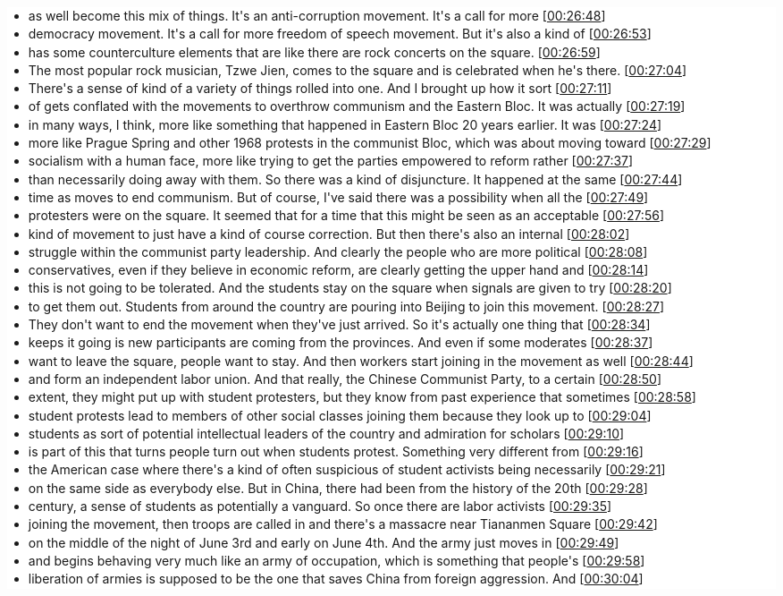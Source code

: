 *  as well become this mix of things. It's an anti-corruption movement. It's a call for more [[00:26:48](https://www.youtube.com/watch?v=3W5FWUN5w2Q&t=1608.4799999999998s)]
*  democracy movement. It's a call for more freedom of speech movement. But it's also a kind of [[00:26:53](https://www.youtube.com/watch?v=3W5FWUN5w2Q&t=1613.76s)]
*  has some counterculture elements that are like there are rock concerts on the square. [[00:26:59](https://www.youtube.com/watch?v=3W5FWUN5w2Q&t=1619.52s)]
*  The most popular rock musician, Tzwe Jien, comes to the square and is celebrated when he's there. [[00:27:04](https://www.youtube.com/watch?v=3W5FWUN5w2Q&t=1624.7199999999998s)]
*  There's a sense of kind of a variety of things rolled into one. And I brought up how it sort [[00:27:11](https://www.youtube.com/watch?v=3W5FWUN5w2Q&t=1631.6799999999998s)]
*  of gets conflated with the movements to overthrow communism and the Eastern Bloc. It was actually [[00:27:19](https://www.youtube.com/watch?v=3W5FWUN5w2Q&t=1639.04s)]
*  in many ways, I think, more like something that happened in Eastern Bloc 20 years earlier. It was [[00:27:24](https://www.youtube.com/watch?v=3W5FWUN5w2Q&t=1644.64s)]
*  more like Prague Spring and other 1968 protests in the communist Bloc, which was about moving toward [[00:27:29](https://www.youtube.com/watch?v=3W5FWUN5w2Q&t=1649.76s)]
*  socialism with a human face, more like trying to get the parties empowered to reform rather [[00:27:37](https://www.youtube.com/watch?v=3W5FWUN5w2Q&t=1657.76s)]
*  than necessarily doing away with them. So there was a kind of disjuncture. It happened at the same [[00:27:44](https://www.youtube.com/watch?v=3W5FWUN5w2Q&t=1664.48s)]
*  time as moves to end communism. But of course, I've said there was a possibility when all the [[00:27:49](https://www.youtube.com/watch?v=3W5FWUN5w2Q&t=1669.52s)]
*  protesters were on the square. It seemed that for a time that this might be seen as an acceptable [[00:27:56](https://www.youtube.com/watch?v=3W5FWUN5w2Q&t=1676.24s)]
*  kind of movement to just have a kind of course correction. But then there's also an internal [[00:28:02](https://www.youtube.com/watch?v=3W5FWUN5w2Q&t=1682.32s)]
*  struggle within the communist party leadership. And clearly the people who are more political [[00:28:08](https://www.youtube.com/watch?v=3W5FWUN5w2Q&t=1688.48s)]
*  conservatives, even if they believe in economic reform, are clearly getting the upper hand and [[00:28:14](https://www.youtube.com/watch?v=3W5FWUN5w2Q&t=1694.08s)]
*  this is not going to be tolerated. And the students stay on the square when signals are given to try [[00:28:20](https://www.youtube.com/watch?v=3W5FWUN5w2Q&t=1700.72s)]
*  to get them out. Students from around the country are pouring into Beijing to join this movement. [[00:28:27](https://www.youtube.com/watch?v=3W5FWUN5w2Q&t=1707.6799999999998s)]
*  They don't want to end the movement when they've just arrived. So it's actually one thing that [[00:28:34](https://www.youtube.com/watch?v=3W5FWUN5w2Q&t=1714.08s)]
*  keeps it going is new participants are coming from the provinces. And even if some moderates [[00:28:37](https://www.youtube.com/watch?v=3W5FWUN5w2Q&t=1717.6s)]
*  want to leave the square, people want to stay. And then workers start joining in the movement as well [[00:28:44](https://www.youtube.com/watch?v=3W5FWUN5w2Q&t=1724.3999999999999s)]
*  and form an independent labor union. And that really, the Chinese Communist Party, to a certain [[00:28:50](https://www.youtube.com/watch?v=3W5FWUN5w2Q&t=1730.9599999999998s)]
*  extent, they might put up with student protesters, but they know from past experience that sometimes [[00:28:58](https://www.youtube.com/watch?v=3W5FWUN5w2Q&t=1738.24s)]
*  student protests lead to members of other social classes joining them because they look up to [[00:29:04](https://www.youtube.com/watch?v=3W5FWUN5w2Q&t=1744.32s)]
*  students as sort of potential intellectual leaders of the country and admiration for scholars [[00:29:10](https://www.youtube.com/watch?v=3W5FWUN5w2Q&t=1750.32s)]
*  is part of this that turns people turn out when students protest. Something very different from [[00:29:16](https://www.youtube.com/watch?v=3W5FWUN5w2Q&t=1756.56s)]
*  the American case where there's a kind of often suspicious of student activists being necessarily [[00:29:21](https://www.youtube.com/watch?v=3W5FWUN5w2Q&t=1761.6799999999998s)]
*  on the same side as everybody else. But in China, there had been from the history of the 20th [[00:29:28](https://www.youtube.com/watch?v=3W5FWUN5w2Q&t=1768.96s)]
*  century, a sense of students as potentially a vanguard. So once there are labor activists [[00:29:35](https://www.youtube.com/watch?v=3W5FWUN5w2Q&t=1775.1200000000001s)]
*  joining the movement, then troops are called in and there's a massacre near Tiananmen Square [[00:29:42](https://www.youtube.com/watch?v=3W5FWUN5w2Q&t=1782.72s)]
*  on the middle of the night of June 3rd and early on June 4th. And the army just moves in [[00:29:49](https://www.youtube.com/watch?v=3W5FWUN5w2Q&t=1789.68s)]
*  and begins behaving very much like an army of occupation, which is something that people's [[00:29:58](https://www.youtube.com/watch?v=3W5FWUN5w2Q&t=1798.4s)]
*  liberation of armies is supposed to be the one that saves China from foreign aggression. And [[00:30:04](https://www.youtube.com/watch?v=3W5FWUN5w2Q&t=1804.0800000000002s)]